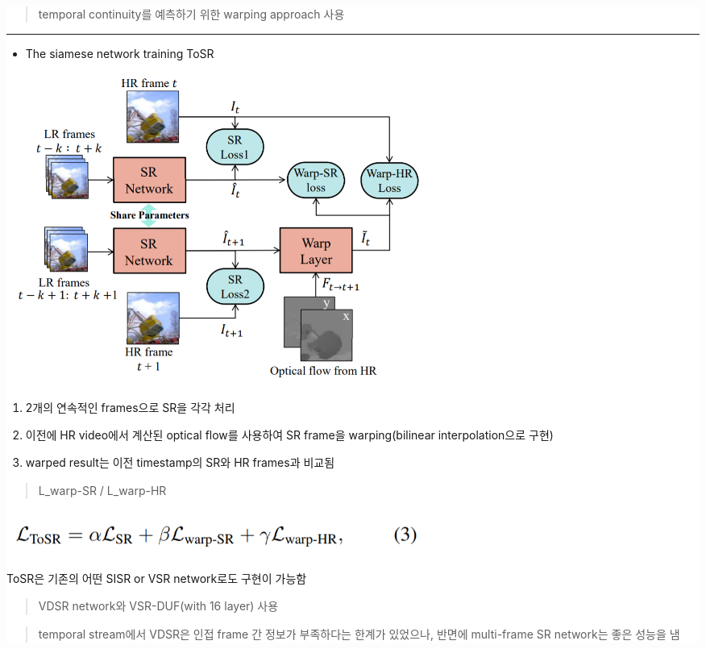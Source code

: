 > temporal continuity를 예측하기 위한 warping approach 사용

* * *

* The siamese network training ToSR

<img src="/assets/img/two-streamSR/fig5.PNG" width="60%" height="60%" title="70px" alt="memoryblock">

1) 2개의 연속적인 frames으로 SR을 각각 처리

2) 이전에 HR video에서 계산된 optical flow를 사용하여 SR frame을 warping(bilinear interpolation으로 구현)

3) warped result는 이전 timestamp의 SR와 HR frames과 비교됨

> L_warp-SR / L_warp-HR

<img src="/assets/img/two-streamSR/eq3.PNG" width="60%" height="60%" title="70px" alt="memoryblock">

ToSR은 기존의 어떤 SISR or VSR network로도 구현이 가능함

> VDSR network와 VSR-DUF(with 16 layer) 사용

> temporal stream에서 VDSR은 인접 frame 간 정보가 부족하다는 한계가 있었으나, 반면에 multi-frame SR network는 좋은 성능을 냄













